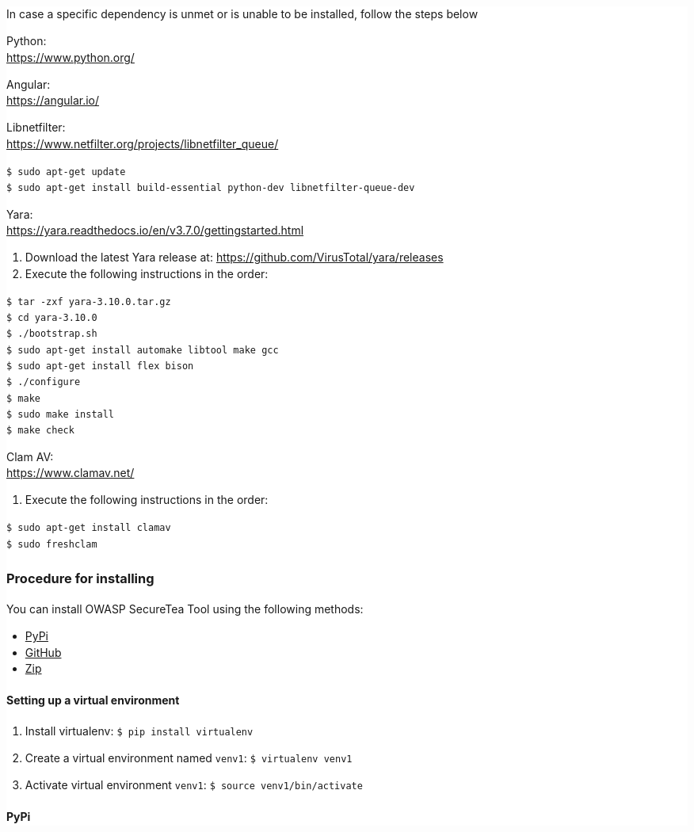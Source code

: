 In case a specific dependency is unmet or is unable to be installed, follow the steps below

Python:<br>
https://www.python.org/

Angular:<br>
https://angular.io/

Libnetfilter:<br>
https://www.netfilter.org/projects/libnetfilter_queue/
```shell
$ sudo apt-get update
$ sudo apt-get install build-essential python-dev libnetfilter-queue-dev
```

Yara:<br>
https://yara.readthedocs.io/en/v3.7.0/gettingstarted.html
1. Download the latest Yara release at: https://github.com/VirusTotal/yara/releases
2. Execute the following instructions in the order:
```shell
$ tar -zxf yara-3.10.0.tar.gz
$ cd yara-3.10.0
$ ./bootstrap.sh
$ sudo apt-get install automake libtool make gcc
$ sudo apt-get install flex bison
$ ./configure
$ make
$ sudo make install
$ make check
```

Clam AV:<br>
https://www.clamav.net/
1. Execute the following instructions in the order:
```shell
$ sudo apt-get install clamav
$ sudo freshclam
```

### Procedure for installing
You can install OWASP SecureTea Tool using the following methods:
-  [PyPi](#PyPi)
-  [GitHub](#github)
-  [Zip](#zip)

#### Setting up a virtual environment
1.  Install virtualenv: 
`$ pip install virtualenv`

2.  Create a virtual environment named `venv1`:
`$ virtualenv venv1`

3.  Activate virtual environment `venv1`:
`$ source venv1/bin/activate`

#### PyPi
